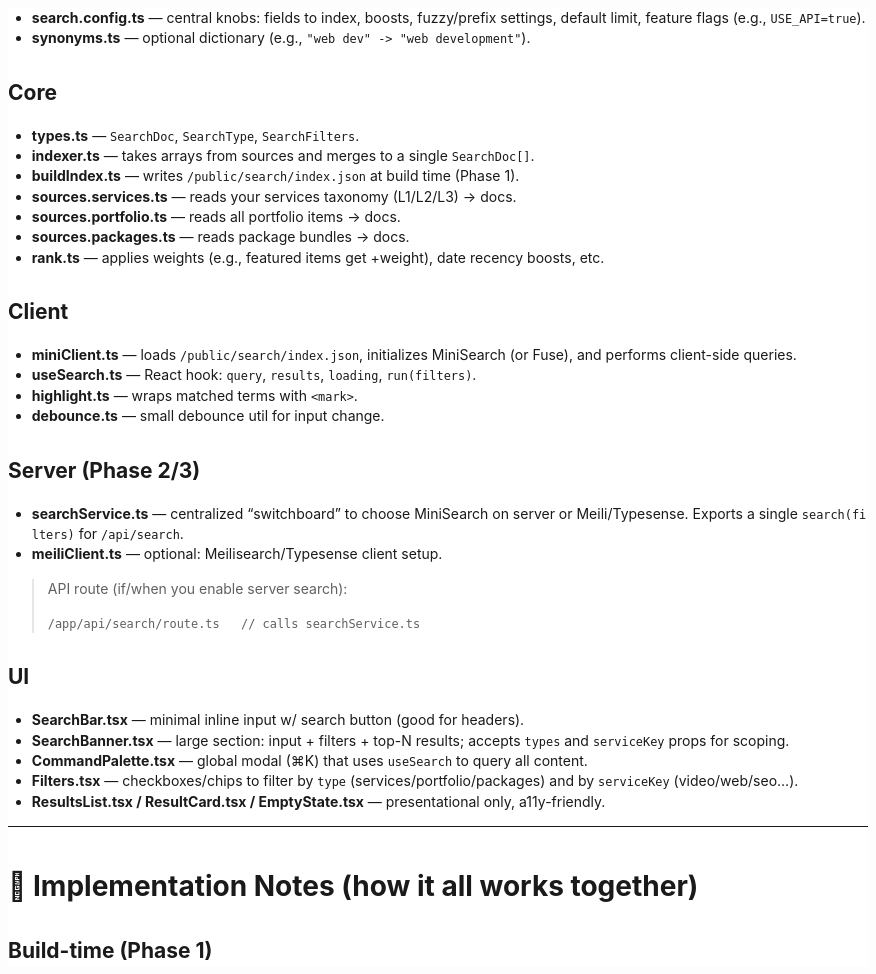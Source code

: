 * **search.config.ts** — central knobs: fields to index, boosts, fuzzy/prefix settings, default limit, feature flags (e.g., `USE_API=true`).
* **synonyms.ts** — optional dictionary (e.g., `"web dev" -> "web development"`).

## Core

* **types.ts** — `SearchDoc`, `SearchType`, `SearchFilters`.
* **indexer.ts** — takes arrays from sources and merges to a single `SearchDoc[]`.
* **buildIndex.ts** — writes `/public/search/index.json` at build time (Phase 1).
* **sources.services.ts** — reads your services taxonomy (L1/L2/L3) → docs.
* **sources.portfolio.ts** — reads all portfolio items → docs.
* **sources.packages.ts** — reads package bundles → docs.
* **rank.ts** — applies weights (e.g., featured items get +weight), date recency boosts, etc.

## Client

* **miniClient.ts** — loads `/public/search/index.json`, initializes MiniSearch (or Fuse), and performs client-side queries.
* **useSearch.ts** — React hook: `query`, `results`, `loading`, `run(filters)`.
* **highlight.ts** — wraps matched terms with `<mark>`.
* **debounce.ts** — small debounce util for input change.

## Server (Phase 2/3)

* **searchService.ts** — centralized “switchboard” to choose MiniSearch on server or Meili/Typesense. Exports a single `search(filters)` for `/api/search`.
* **meiliClient.ts** — optional: Meilisearch/Typesense client setup.

> API route (if/when you enable server search):
>
> ```
> /app/api/search/route.ts   // calls searchService.ts
> ```

## UI

* **SearchBar.tsx** — minimal inline input w/ search button (good for headers).
* **SearchBanner.tsx** — large section: input + filters + top-N results; accepts `types` and `serviceKey` props for scoping.
* **CommandPalette.tsx** — global modal (⌘K) that uses `useSearch` to query all content.
* **Filters.tsx** — checkboxes/chips to filter by `type` (services/portfolio/packages) and by `serviceKey` (video/web/seo…).
* **ResultsList.tsx / ResultCard.tsx / EmptyState.tsx** — presentational only, a11y-friendly.

---

# 🧠 Implementation Notes (how it all works together)

## Build-time (Phase 1)
